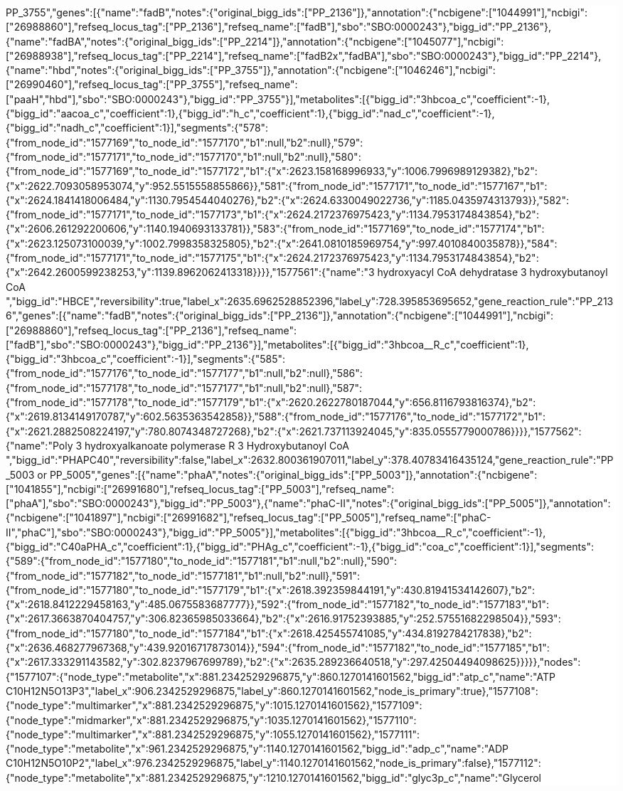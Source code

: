 PP_3755","genes":[{"name":"fadB","notes":{"original_bigg_ids":["PP_2136"]},"annotation":{"ncbigene":["1044991"],"ncbigi":["26988860"],"refseq_locus_tag":["PP_2136"],"refseq_name":["fadB"],"sbo":"SBO:0000243"},"bigg_id":"PP_2136"},{"name":"fadBA","notes":{"original_bigg_ids":["PP_2214"]},"annotation":{"ncbigene":["1045077"],"ncbigi":["26988938"],"refseq_locus_tag":["PP_2214"],"refseq_name":["fadB2x","fadBA"],"sbo":"SBO:0000243"},"bigg_id":"PP_2214"},{"name":"hbd","notes":{"original_bigg_ids":["PP_3755"]},"annotation":{"ncbigene":["1046246"],"ncbigi":["26990460"],"refseq_locus_tag":["PP_3755"],"refseq_name":["paaH","hbd"],"sbo":"SBO:0000243"},"bigg_id":"PP_3755"}],"metabolites":[{"bigg_id":"3hbcoa_c","coefficient":-1},{"bigg_id":"aacoa_c","coefficient":1},{"bigg_id":"h_c","coefficient":1},{"bigg_id":"nad_c","coefficient":-1},{"bigg_id":"nadh_c","coefficient":1}],"segments":{"578":{"from_node_id":"1577169","to_node_id":"1577170","b1":null,"b2":null},"579":{"from_node_id":"1577171","to_node_id":"1577170","b1":null,"b2":null},"580":{"from_node_id":"1577169","to_node_id":"1577172","b1":{"x":2623.158168996933,"y":1006.7996989129382},"b2":{"x":2622.7093058953074,"y":952.5515558855866}},"581":{"from_node_id":"1577171","to_node_id":"1577167","b1":{"x":2624.1841418006484,"y":1130.7954544040276},"b2":{"x":2624.6330049022736,"y":1185.0435974313793}},"582":{"from_node_id":"1577171","to_node_id":"1577173","b1":{"x":2624.2172376975423,"y":1134.7953174843854},"b2":{"x":2606.261292200606,"y":1140.1940693133781}},"583":{"from_node_id":"1577169","to_node_id":"1577174","b1":{"x":2623.125073100039,"y":1002.7998358325805},"b2":{"x":2641.0810185969754,"y":997.4010840035878}},"584":{"from_node_id":"1577171","to_node_id":"1577175","b1":{"x":2624.2172376975423,"y":1134.7953174843854},"b2":{"x":2642.2600599238253,"y":1139.8962062413318}}}},"1577561":{"name":"3 hydroxyacyl CoA dehydratase  3 hydroxybutanoyl CoA ","bigg_id":"HBCE","reversibility":true,"label_x":2635.6962528852396,"label_y":728.395853695652,"gene_reaction_rule":"PP_2136","genes":[{"name":"fadB","notes":{"original_bigg_ids":["PP_2136"]},"annotation":{"ncbigene":["1044991"],"ncbigi":["26988860"],"refseq_locus_tag":["PP_2136"],"refseq_name":["fadB"],"sbo":"SBO:0000243"},"bigg_id":"PP_2136"}],"metabolites":[{"bigg_id":"3hbcoa__R_c","coefficient":1},{"bigg_id":"3hbcoa_c","coefficient":-1}],"segments":{"585":{"from_node_id":"1577176","to_node_id":"1577177","b1":null,"b2":null},"586":{"from_node_id":"1577178","to_node_id":"1577177","b1":null,"b2":null},"587":{"from_node_id":"1577178","to_node_id":"1577179","b1":{"x":2620.2622780187044,"y":656.8116793816374},"b2":{"x":2619.8134149170787,"y":602.5635363542858}},"588":{"from_node_id":"1577176","to_node_id":"1577172","b1":{"x":2621.2882508224197,"y":780.8074348727268},"b2":{"x":2621.737113924045,"y":835.0555779000786}}}},"1577562":{"name":"Poly  3 hydroxyalkanoate  polymerase  R 3 Hydroxybutanoyl CoA ","bigg_id":"PHAPC40","reversibility":false,"label_x":2632.800361907011,"label_y":378.40783416435124,"gene_reaction_rule":"PP_5003 or PP_5005","genes":[{"name":"phaA","notes":{"original_bigg_ids":["PP_5003"]},"annotation":{"ncbigene":["1041855"],"ncbigi":["26991680"],"refseq_locus_tag":["PP_5003"],"refseq_name":["phaA"],"sbo":"SBO:0000243"},"bigg_id":"PP_5003"},{"name":"phaC-II","notes":{"original_bigg_ids":["PP_5005"]},"annotation":{"ncbigene":["1041897"],"ncbigi":["26991682"],"refseq_locus_tag":["PP_5005"],"refseq_name":["phaC-II","phaC"],"sbo":"SBO:0000243"},"bigg_id":"PP_5005"}],"metabolites":[{"bigg_id":"3hbcoa__R_c","coefficient":-1},{"bigg_id":"C40aPHA_c","coefficient":1},{"bigg_id":"PHAg_c","coefficient":-1},{"bigg_id":"coa_c","coefficient":1}],"segments":{"589":{"from_node_id":"1577180","to_node_id":"1577181","b1":null,"b2":null},"590":{"from_node_id":"1577182","to_node_id":"1577181","b1":null,"b2":null},"591":{"from_node_id":"1577180","to_node_id":"1577179","b1":{"x":2618.392359844191,"y":430.81941534142607},"b2":{"x":2618.8412229458163,"y":485.0675583687777}},"592":{"from_node_id":"1577182","to_node_id":"1577183","b1":{"x":2617.3663870404757,"y":306.82365985033664},"b2":{"x":2616.91752393885,"y":252.57551682298504}},"593":{"from_node_id":"1577180","to_node_id":"1577184","b1":{"x":2618.425455741085,"y":434.8192784217838},"b2":{"x":2636.468277967368,"y":439.92016717873014}},"594":{"from_node_id":"1577182","to_node_id":"1577185","b1":{"x":2617.333291143582,"y":302.8237967699789},"b2":{"x":2635.289236640518,"y":297.42504494098625}}}}},"nodes":{"1577107":{"node_type":"metabolite","x":881.2342529296875,"y":860.1270141601562,"bigg_id":"atp_c","name":"ATP C10H12N5O13P3","label_x":906.2342529296875,"label_y":860.1270141601562,"node_is_primary":true},"1577108":{"node_type":"multimarker","x":881.2342529296875,"y":1015.1270141601562},"1577109":{"node_type":"midmarker","x":881.2342529296875,"y":1035.1270141601562},"1577110":{"node_type":"multimarker","x":881.2342529296875,"y":1055.1270141601562},"1577111":{"node_type":"metabolite","x":961.2342529296875,"y":1140.1270141601562,"bigg_id":"adp_c","name":"ADP C10H12N5O10P2","label_x":976.2342529296875,"label_y":1140.1270141601562,"node_is_primary":false},"1577112":{"node_type":"metabolite","x":881.2342529296875,"y":1210.1270141601562,"bigg_id":"glyc3p_c","name":"Glycerol